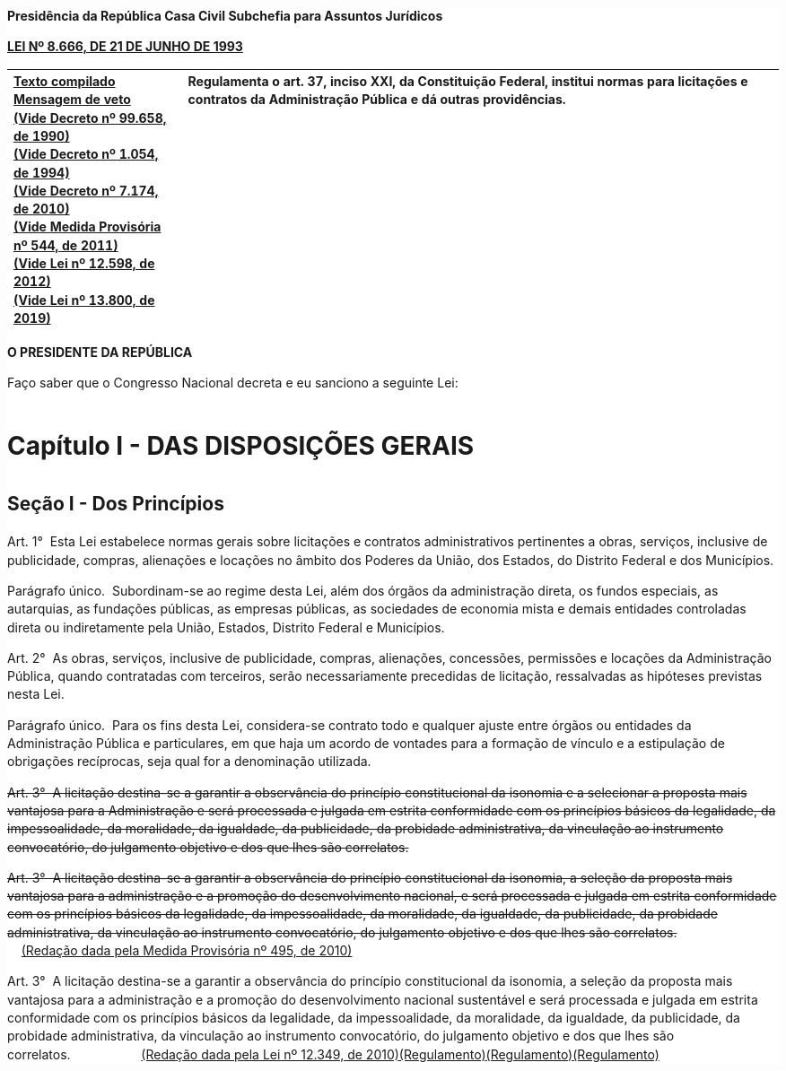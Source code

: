 **Presidência da República Casa Civil Subchefia para Assuntos Jurídicos**

[**LEI Nº 8.666, DE 21 DE JUNHO DE 1993**](http://legislacao.planalto.gov.br/legisla/legislacao.nsf/Viw_Identificacao/lei%208.666-1993?OpenDocument)

| [Texto compilado](http://www.planalto.gov.br/CCIVIL_03/LEIS/L8666compilado.htm) <br /> [Mensagem de veto](http://www.planalto.gov.br/CCIVIL_03/LEIS/Mensagem_Veto/anterior_98/Vep335-L8666-93.pdf) <br /> [\(Vide Decreto nº 99.658, de 1990\)](http://www.planalto.gov.br/CCIVIL_03/decreto/Antigos/D99658.htm) <br /> [\(Vide Decreto nº 1.054, de 1994\)](http://www.planalto.gov.br/CCIVIL_03/decreto/Antigos/D1054.htm) <br /> [\(Vide Decreto nº 7.174, de 2010\)](http://www.planalto.gov.br/CCIVIL_03/_Ato2007-2010/2010/Decreto/D7174.htm) <br /> [\(Vide Medida Provisória nº 544, de 2011\)](http://www.planalto.gov.br/CCIVIL_03/_Ato2011-2014/2011/Mpv/544.htm#art15) <br /> [\(Vide Lei nº 12.598, de 2012\)](http://www.planalto.gov.br/CCIVIL_03/_Ato2011-2014/2012/Lei/L12598.htm#art15) <br /> [\(Vide Lei nº 13.800, de 2019\)](http://www.planalto.gov.br/CCIVIL_03/_Ato2019-2022/2019/Lei/L13800.htm#art31) | Regulamenta o art. 37, inciso XXI, da Constituição Federal, institui normas para licitações e contratos da Administração Pública e dá outras providências. |
| :--- | :--- |

**O PRESIDENTE DA REPÚBLICA**

Faço saber que o Congresso Nacional decreta e eu sanciono a seguinte Lei:

# Capítulo I - DAS DISPOSIÇÕES GERAIS

## Seção I - **Dos Princípios**

Art. 1°  Esta Lei estabelece normas gerais sobre licitações e contratos administrativos pertinentes a obras, serviços, inclusive de publicidade, compras, alienações e locações no âmbito dos Poderes da União, dos Estados, do Distrito Federal e dos Municípios.

Parágrafo único.  Subordinam-se ao regime desta Lei, além dos órgãos da administração direta, os fundos especiais, as autarquias, as fundações públicas, as empresas públicas, as sociedades de economia mista e demais entidades controladas direta ou indiretamente pela União, Estados, Distrito Federal e Municípios.

Art. 2°  As obras, serviços, inclusive de publicidade, compras, alienações, concessões, permissões e locações da Administração Pública, quando contratadas com terceiros, serão necessariamente precedidas de licitação, ressalvadas as hipóteses previstas nesta Lei.

Parágrafo único.  Para os fins desta Lei, considera-se contrato todo e qualquer ajuste entre órgãos ou entidades da Administração Pública e particulares, em que haja um acordo de vontades para a formação de vínculo e a estipulação de obrigações recíprocas, seja qual for a denominação utilizada.

~~Art. 3°  A licitação destina-se a garantir a observância do princípio constitucional da isonomia e a selecionar a proposta mais vantajosa para a Administração e será processada e julgada em estrita conformidade com os princípios básicos da legalidade, da impessoalidade, da moralidade, da igualdade, da publicidade, da probidade administrativa, da vinculação ao instrumento convocatório, do julgamento objetivo e dos que lhes são correlatos.~~

~~Art. 3°  A licitação destina-se a garantir a observância do princípio constitucional da isonomia, a seleção da proposta mais vantajosa para a administração e a promoção do desenvolvimento nacional, e será processada e julgada em estrita conformidade com os princípios básicos da legalidade, da impessoalidade, da moralidade, da igualdade, da publicidade, da probidade administrativa, da vinculação ao instrumento convocatório, do julgamento objetivo e dos que lhes são correlatos.~~                 [\(Redação dada pela Medida Provisória nº 495, de 2010\)](http://www.planalto.gov.br/CCIVIL_03/_Ato2007-2010/2010/Mpv/495.htm#art1)

Art. 3°  A licitação destina-se a garantir a observância do princípio constitucional da isonomia, a seleção da proposta mais vantajosa para a administração e a promoção do desenvolvimento nacional sustentável e será processada e julgada em estrita conformidade com os princípios básicos da legalidade, da impessoalidade, da moralidade, da igualdade, da publicidade, da probidade administrativa, da vinculação ao instrumento convocatório, do julgamento objetivo e dos que lhes são correlatos.                    [\(Redação dada pela Lei nº 12.349, de 2010\)](http://www.planalto.gov.br/CCIVIL_03/_Ato2007-2010/2010/Lei/L12349.htm#art1)[\(Regulamento\)](http://www.planalto.gov.br/CCIVIL_03/_Ato2011-2014/2012/Decreto/D7746.htm)[\(Regulamento\)](http://www.planalto.gov.br/CCIVIL_03/_Ato2011-2014/2012/Decreto/D7840.htm)[\(Regulamento\)](http://www.planalto.gov.br/CCIVIL_03/_Ato2011-2014/2012/Decreto/D7843.htm)

